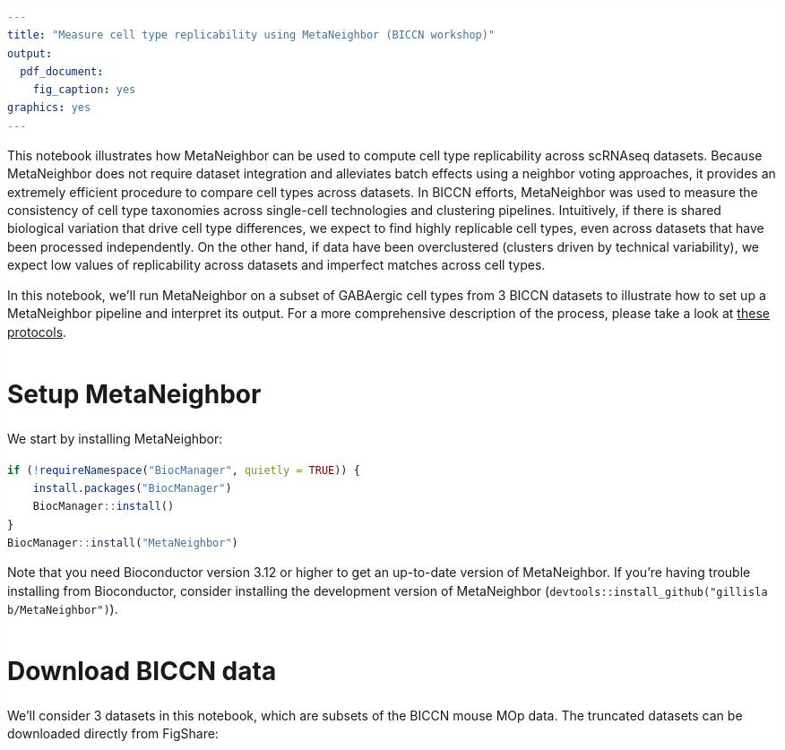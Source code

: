 ```yaml
---
title: "Measure cell type replicability using MetaNeighbor (BICCN workshop)"
output:
  pdf_document:
    fig_caption: yes
graphics: yes
---
```





This notebook illustrates how MetaNeighbor can be used to compute cell type replicability across scRNAseq datasets.
Because MetaNeighbor does not require dataset integration and alleviates batch effects using a neighbor voting approaches,
it provides an extremely efficient procedure to compare cell types across datasets.
In BICCN efforts, MetaNeighbor was used to measure the consistency of cell type taxonomies across single-cell
technologies and clustering pipelines. Intuitively, if there is shared biological variation that drive cell type
differences, we expect to find highly replicable cell types, even across datasets that have been processed independently.
On the other hand, if data have been overclustered (clusters driven by technical variability), we expect low values of replicability across datasets and imperfect matches across cell types.

In this notebook, we’ll run MetaNeighbor on a subset of GABAergic cell types from 3 BICCN datasets to illustrate how to set up a MetaNeighbor pipeline and interpret its output. For a more comprehensive description of the process, please take a look at [these protocols](https://www.nature.com/articles/s41596-021-00575-5).


# Setup MetaNeighbor

We start by installing MetaNeighbor:


```r
if (!requireNamespace("BiocManager", quietly = TRUE)) {
    install.packages("BiocManager")
    BiocManager::install()
}
BiocManager::install("MetaNeighbor")
```

Note that you need Bioconductor version 3.12 or higher to get an up-to-date version of MetaNeighbor. If you’re having trouble installing from Bioconductor, consider installing the development version of MetaNeighbor (`devtools::install_github("gillislab/MetaNeighbor")`).

# Download BICCN data

We’ll consider 3 datasets in this notebook, which are subsets of the BICCN mouse MOp data. The truncated datasets can be downloaded directly from FigShare:
